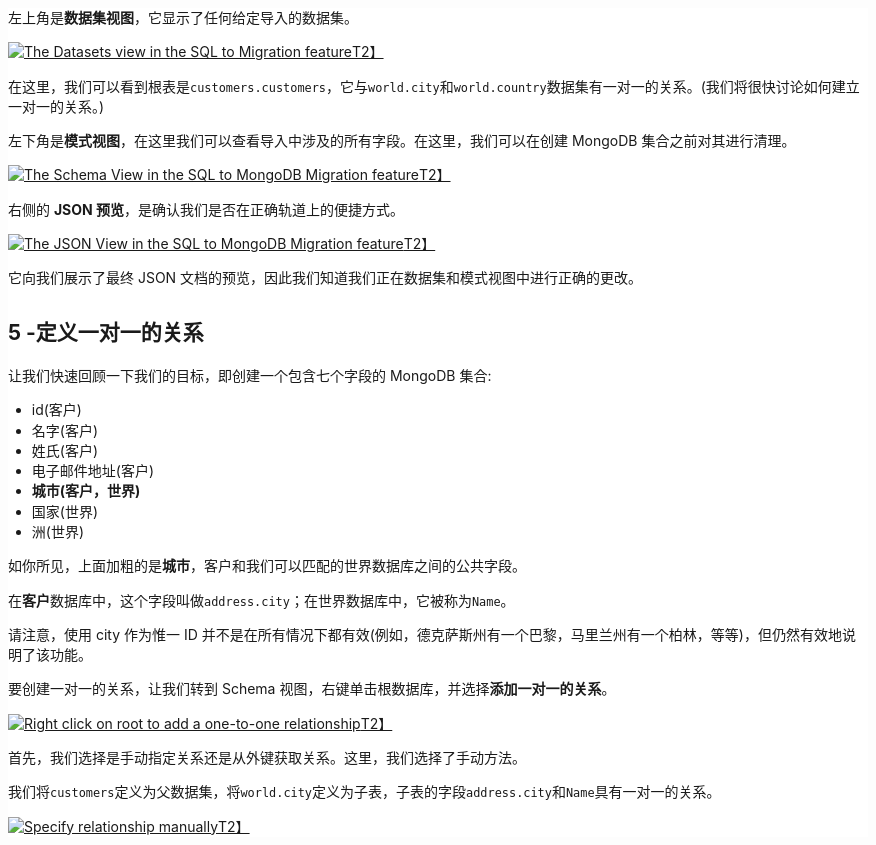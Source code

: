 左上角是**数据集视图**，它显示了任何给定导入的数据集。

[![The Datasets view in the SQL to Migration feature](../Images/091c70e7a6df5be1b7f6848e0326bbdd.png "The Datasets view in the SQL to Migration feature")T2】](https://res.cloudinary.com/practicaldev/image/fetch/s--b4cTTr4P--/c_limit%2Cf_auto%2Cfl_progressive%2Cq_auto%2Cw_880/https://studio3t.com/knowledge-base/wp-content/uploads/datasets-view-600x300.png)

在这里，我们可以看到根表是`customers.customers`，它与`world.city`和`world.country`数据集有一对一的关系。(我们将很快讨论如何建立一对一的关系。)

左下角是**模式视图**，在这里我们可以查看导入中涉及的所有字段。在这里，我们可以在创建 MongoDB 集合之前对其进行清理。

[![The Schema View in the SQL to MongoDB Migration feature](../Images/6905d7bb59c2bed777aa11518f1f7e42.png "The Schema View in the SQL to MongoDB Migration feature")T2】](https://res.cloudinary.com/practicaldev/image/fetch/s--Niy1T5X7--/c_limit%2Cf_auto%2Cfl_progressive%2Cq_auto%2Cw_880/https://studio3t.com/knowledge-base/wp-content/uploads/schema-view-sql-to-mongodb.png)

右侧的 **JSON 预览**，是确认我们是否在正确轨道上的便捷方式。

[![The JSON View in the SQL to MongoDB Migration feature](../Images/ebe314ff573faba09b6004f3dcbdf45b.png "The JSON View in the SQL to MongoDB Migration feature")T2】](https://res.cloudinary.com/practicaldev/image/fetch/s--Eocw-utz--/c_limit%2Cf_auto%2Cfl_progressive%2Cq_auto%2Cw_880/https://studio3t.com/knowledge-base/wp-content/uploads/json-preview-sql-to-mongodb-migration.png)

它向我们展示了最终 JSON 文档的预览，因此我们知道我们正在数据集和模式视图中进行正确的更改。

## [](#5-define-onetoone-relationships)5 -定义一对一的关系

让我们快速回顾一下我们的目标，即创建一个包含七个字段的 MongoDB 集合:

*   id(客户)
*   名字(客户)
*   姓氏(客户)
*   电子邮件地址(客户)
*   **城市(客户，世界)**
*   国家(世界)
*   洲(世界)

如你所见，上面加粗的是**城市**，客户和我们可以匹配的世界数据库之间的公共字段。

在**客户**数据库中，这个字段叫做`address.city`；在世界数据库中，它被称为`Name`。

请注意，使用 city 作为惟一 ID 并不是在所有情况下都有效(例如，德克萨斯州有一个巴黎，马里兰州有一个柏林，等等)，但仍然有效地说明了该功能。

要创建一对一的关系，让我们转到 Schema 视图，右键单击根数据库，并选择**添加一对一的关系**。

[![Right click on root to add a one-to-one relationship](../Images/0d6aee0c2e993578ad0a061731dcdee3.png "Right click on root to add a one-to-one relationship")T2】](https://res.cloudinary.com/practicaldev/image/fetch/s--OZWcFPV9--/c_limit%2Cf_auto%2Cfl_progressive%2Cq_auto%2Cw_880/https://studio3t.com/knowledge-base/wp-content/uploads/add-one-to-one-relationship.png)

首先，我们选择是手动指定关系还是从外键获取关系。这里，我们选择了手动方法。

我们将`customers`定义为父数据集，将`world.city`定义为子表，子表的字段`address.city`和`Name`具有一对一的关系。

[![Specify relationship manually](../Images/471ea22feed65dadaf75750f030d2fa7.png "Specify relationship manually")T2】](https://res.cloudinary.com/practicaldev/image/fetch/s--LWp_84Ia--/c_limit%2Cf_auto%2Cfl_progressive%2Cq_auto%2Cw_880/https://studio3t.com/knowledge-base/wp-content/uploads/one-to-one-relationship-city.png)
